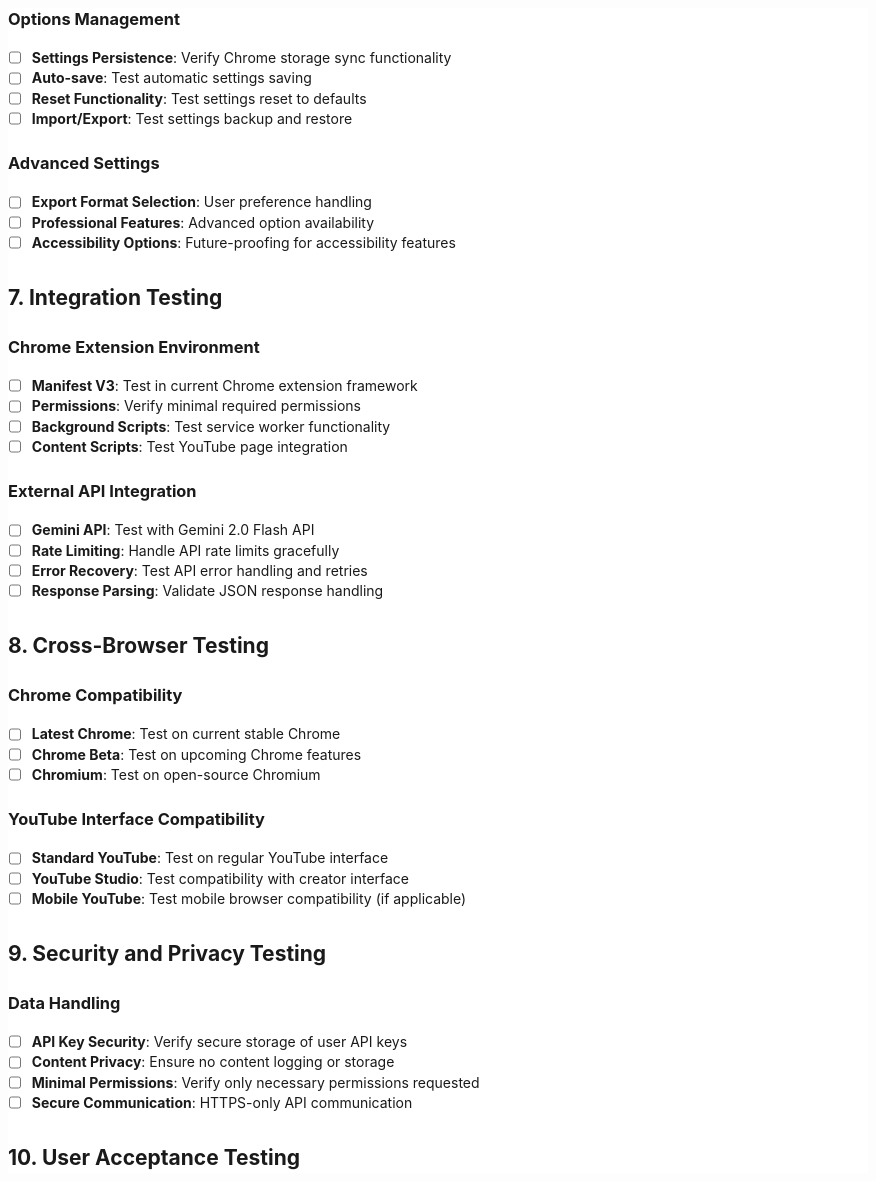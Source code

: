 ### Options Management
- [ ] **Settings Persistence**: Verify Chrome storage sync functionality
- [ ] **Auto-save**: Test automatic settings saving
- [ ] **Reset Functionality**: Test settings reset to defaults
- [ ] **Import/Export**: Test settings backup and restore

### Advanced Settings
- [ ] **Export Format Selection**: User preference handling
- [ ] **Professional Features**: Advanced option availability
- [ ] **Accessibility Options**: Future-proofing for accessibility features

## 7. Integration Testing

### Chrome Extension Environment
- [ ] **Manifest V3**: Test in current Chrome extension framework
- [ ] **Permissions**: Verify minimal required permissions
- [ ] **Background Scripts**: Test service worker functionality
- [ ] **Content Scripts**: Test YouTube page integration

### External API Integration
- [ ] **Gemini API**: Test with Gemini 2.0 Flash API
- [ ] **Rate Limiting**: Handle API rate limits gracefully
- [ ] **Error Recovery**: Test API error handling and retries
- [ ] **Response Parsing**: Validate JSON response handling

## 8. Cross-Browser Testing

### Chrome Compatibility
- [ ] **Latest Chrome**: Test on current stable Chrome
- [ ] **Chrome Beta**: Test on upcoming Chrome features
- [ ] **Chromium**: Test on open-source Chromium

### YouTube Interface Compatibility
- [ ] **Standard YouTube**: Test on regular YouTube interface
- [ ] **YouTube Studio**: Test compatibility with creator interface
- [ ] **Mobile YouTube**: Test mobile browser compatibility (if applicable)

## 9. Security and Privacy Testing

### Data Handling
- [ ] **API Key Security**: Verify secure storage of user API keys
- [ ] **Content Privacy**: Ensure no content logging or storage
- [ ] **Minimal Permissions**: Verify only necessary permissions requested
- [ ] **Secure Communication**: HTTPS-only API communication

## 10. User Acceptance Testing
